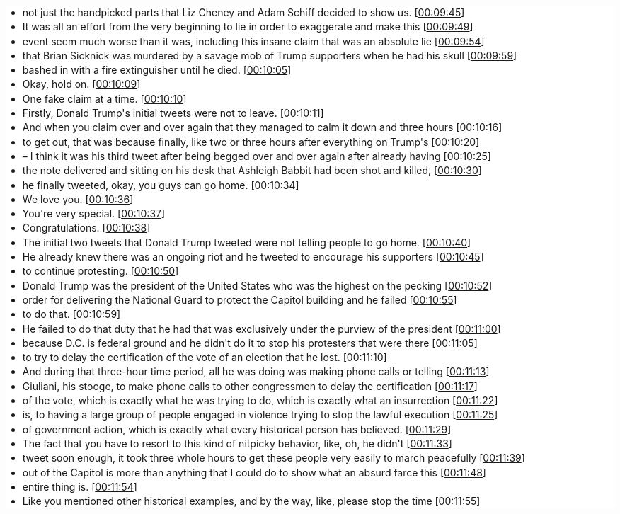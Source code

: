 *  not just the handpicked parts that Liz Cheney and Adam Schiff decided to show us. [[00:09:45](https://www.youtube.com/watch?v=fUr5BIUCx7o&t=585.1s)]
*  It was all an effort from the very beginning to lie in order to exaggerate and make this [[00:09:49](https://www.youtube.com/watch?v=fUr5BIUCx7o&t=589.62s)]
*  event seem much worse than it was, including this insane claim that was an absolute lie [[00:09:54](https://www.youtube.com/watch?v=fUr5BIUCx7o&t=594.3000000000001s)]
*  that Brian Sicknick was murdered by a savage mob of Trump supporters when he had his skull [[00:09:59](https://www.youtube.com/watch?v=fUr5BIUCx7o&t=599.94s)]
*  bashed in with a fire extinguisher until he died. [[00:10:05](https://www.youtube.com/watch?v=fUr5BIUCx7o&t=605.88s)]
*  Okay, hold on. [[00:10:09](https://www.youtube.com/watch?v=fUr5BIUCx7o&t=609.38s)]
*  One fake claim at a time. [[00:10:10](https://www.youtube.com/watch?v=fUr5BIUCx7o&t=610.38s)]
*  Firstly, Donald Trump's initial tweets were not to leave. [[00:10:11](https://www.youtube.com/watch?v=fUr5BIUCx7o&t=611.38s)]
*  And when you claim over and over again that they managed to calm it down and three hours [[00:10:16](https://www.youtube.com/watch?v=fUr5BIUCx7o&t=616.58s)]
*  to get out, that was because finally, like two or three hours after everything on Trump's [[00:10:20](https://www.youtube.com/watch?v=fUr5BIUCx7o&t=620.78s)]
*  – I think it was his third tweet after being begged over and over again after already having [[00:10:25](https://www.youtube.com/watch?v=fUr5BIUCx7o&t=625.14s)]
*  the note delivered and sitting on his desk that Ashleigh Babbit had been shot and killed, [[00:10:30](https://www.youtube.com/watch?v=fUr5BIUCx7o&t=630.58s)]
*  he finally tweeted, okay, you guys can go home. [[00:10:34](https://www.youtube.com/watch?v=fUr5BIUCx7o&t=634.18s)]
*  We love you. [[00:10:36](https://www.youtube.com/watch?v=fUr5BIUCx7o&t=636.98s)]
*  You're very special. [[00:10:37](https://www.youtube.com/watch?v=fUr5BIUCx7o&t=637.98s)]
*  Congratulations. [[00:10:38](https://www.youtube.com/watch?v=fUr5BIUCx7o&t=638.98s)]
*  The initial two tweets that Donald Trump tweeted were not telling people to go home. [[00:10:40](https://www.youtube.com/watch?v=fUr5BIUCx7o&t=640.0600000000001s)]
*  He already knew there was an ongoing riot and he tweeted to encourage his supporters [[00:10:45](https://www.youtube.com/watch?v=fUr5BIUCx7o&t=645.66s)]
*  to continue protesting. [[00:10:50](https://www.youtube.com/watch?v=fUr5BIUCx7o&t=650.3000000000001s)]
*  Donald Trump was the president of the United States who was the highest on the pecking [[00:10:52](https://www.youtube.com/watch?v=fUr5BIUCx7o&t=652.26s)]
*  order for delivering the National Guard to protect the Capitol building and he failed [[00:10:55](https://www.youtube.com/watch?v=fUr5BIUCx7o&t=655.66s)]
*  to do that. [[00:10:59](https://www.youtube.com/watch?v=fUr5BIUCx7o&t=659.62s)]
*  He failed to do that duty that he had that was exclusively under the purview of the president [[00:11:00](https://www.youtube.com/watch?v=fUr5BIUCx7o&t=660.62s)]
*  because D.C. is federal ground and he didn't do it to stop his protesters that were there [[00:11:05](https://www.youtube.com/watch?v=fUr5BIUCx7o&t=665.6800000000001s)]
*  to try to delay the certification of the vote of an election that he lost. [[00:11:10](https://www.youtube.com/watch?v=fUr5BIUCx7o&t=670.0600000000001s)]
*  And during that three-hour time period, all he was doing was making phone calls or telling [[00:11:13](https://www.youtube.com/watch?v=fUr5BIUCx7o&t=673.5s)]
*  Giuliani, his stooge, to make phone calls to other congressmen to delay the certification [[00:11:17](https://www.youtube.com/watch?v=fUr5BIUCx7o&t=677.74s)]
*  of the vote, which is exactly what he was trying to do, which is exactly what an insurrection [[00:11:22](https://www.youtube.com/watch?v=fUr5BIUCx7o&t=682.2600000000001s)]
*  is, to having a large group of people engaged in violence trying to stop the lawful execution [[00:11:25](https://www.youtube.com/watch?v=fUr5BIUCx7o&t=685.74s)]
*  of government action, which is exactly what every historical person has believed. [[00:11:29](https://www.youtube.com/watch?v=fUr5BIUCx7o&t=689.74s)]
*  The fact that you have to resort to this kind of nitpicky behavior, like, oh, he didn't [[00:11:33](https://www.youtube.com/watch?v=fUr5BIUCx7o&t=693.62s)]
*  tweet soon enough, it took three whole hours to get these people very easily to march peacefully [[00:11:39](https://www.youtube.com/watch?v=fUr5BIUCx7o&t=699.9399999999999s)]
*  out of the Capitol is more than anything that I could do to show what an absurd farce this [[00:11:48](https://www.youtube.com/watch?v=fUr5BIUCx7o&t=708.18s)]
*  entire thing is. [[00:11:54](https://www.youtube.com/watch?v=fUr5BIUCx7o&t=714.5799999999999s)]
*  Like you mentioned other historical examples, and by the way, like, please stop the time [[00:11:55](https://www.youtube.com/watch?v=fUr5BIUCx7o&t=715.98s)]